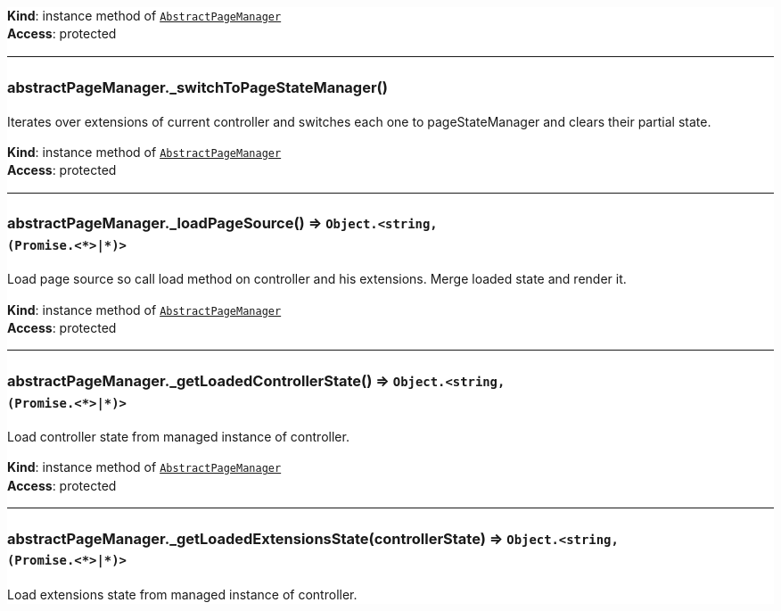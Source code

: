 **Kind**: instance method of [<code>AbstractPageManager</code>](#AbstractPageManager)  
**Access**: protected  

* * *

### abstractPageManager.\_switchToPageStateManager()&nbsp;<a name="AbstractPageManager+_switchToPageStateManager" href="https://github.com/seznam/ima/blob/v17.11.2/packages/core/src/page/manager/AbstractPageManager.js#L380" target="_blank"><span class="icon"><i class="fas fa-external-link-alt fa-xs"></i></span></a>
Iterates over extensions of current controller and switches each one to
pageStateManager and clears their partial state.

**Kind**: instance method of [<code>AbstractPageManager</code>](#AbstractPageManager)  
**Access**: protected  

* * *

### abstractPageManager.\_loadPageSource() ⇒ <code>Object.&lt;string, (Promise.&lt;\*&gt;\|\*)&gt;</code>&nbsp;<a name="AbstractPageManager+_loadPageSource" href="https://github.com/seznam/ima/blob/v17.11.2/packages/core/src/page/manager/AbstractPageManager.js#L396" target="_blank"><span class="icon"><i class="fas fa-external-link-alt fa-xs"></i></span></a>
Load page source so call load method on controller and his extensions.
Merge loaded state and render it.

**Kind**: instance method of [<code>AbstractPageManager</code>](#AbstractPageManager)  
**Access**: protected  

* * *

### abstractPageManager.\_getLoadedControllerState() ⇒ <code>Object.&lt;string, (Promise.&lt;\*&gt;\|\*)&gt;</code>&nbsp;<a name="AbstractPageManager+_getLoadedControllerState" href="https://github.com/seznam/ima/blob/v17.11.2/packages/core/src/page/manager/AbstractPageManager.js#L419" target="_blank"><span class="icon"><i class="fas fa-external-link-alt fa-xs"></i></span></a>
Load controller state from managed instance of controller.

**Kind**: instance method of [<code>AbstractPageManager</code>](#AbstractPageManager)  
**Access**: protected  

* * *

### abstractPageManager.\_getLoadedExtensionsState(controllerState) ⇒ <code>Object.&lt;string, (Promise.&lt;\*&gt;\|\*)&gt;</code>&nbsp;<a name="AbstractPageManager+_getLoadedExtensionsState" href="https://github.com/seznam/ima/blob/v17.11.2/packages/core/src/page/manager/AbstractPageManager.js#L435" target="_blank"><span class="icon"><i class="fas fa-external-link-alt fa-xs"></i></span></a>
Load extensions state from managed instance of controller.
